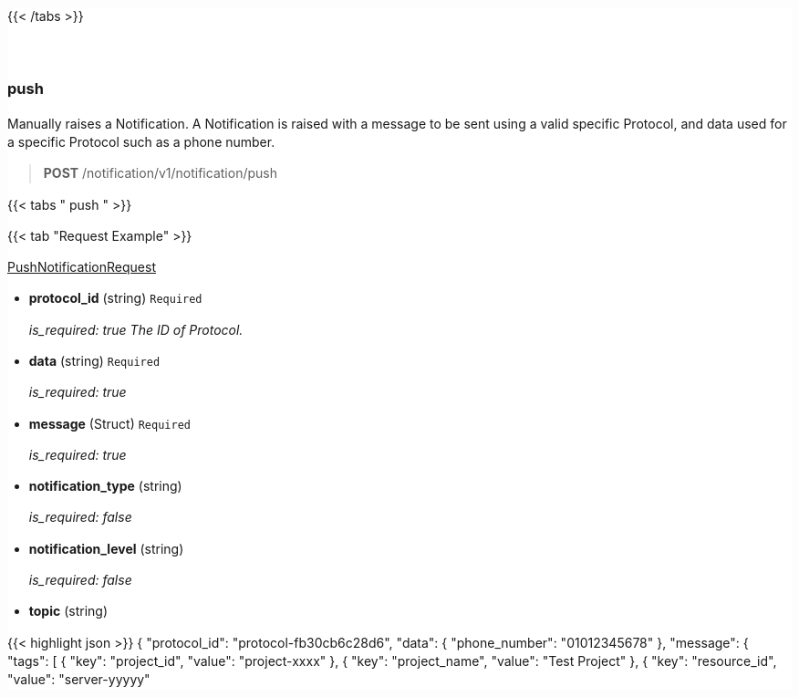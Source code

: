 

{{< /tabs >}}


    
<br>

### push

Manually raises a Notification. A Notification is raised with a message to be sent using a valid specific Protocol, and data used for a specific Protocol such as a phone number.



> **POST** /notification/v1/notification/push
>





 {{< tabs " push " >}}

 {{< tab "Request Example" >}}



[PushNotificationRequest](./Notification#pushnotificationrequest)

* **protocol_id** (string)   `Required` 

  *is_required: true
The ID of Protocol.*


* **data** (string)   `Required` 

  *is_required: true*


* **message** (Struct)   `Required` 

  *is_required: true*


* **notification_type** (string)  

  *is_required: false*


* **notification_level** (string)  

  *is_required: false*


* **topic** (string)  





{{< highlight json >}}
{
   "protocol_id": "protocol-fb30cb6c28d6",
   "data": {
       "phone_number": "01012345678"
   },
   "message": {
       "tags": [
           {
               "key": "project_id",
               "value": "project-xxxx"
           },
           {
               "key": "project_name",
               "value": "Test Project"
           },
           {
               "key": "resource_id",
               "value": "server-yyyyy"